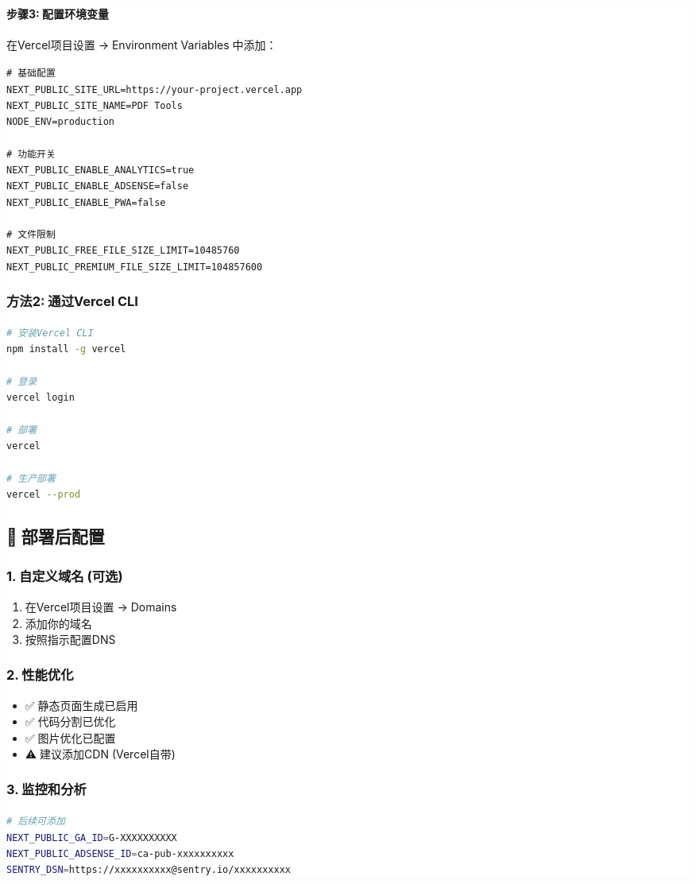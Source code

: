 #### 步骤3: 配置环境变量
在Vercel项目设置 → Environment Variables 中添加：

```env
# 基础配置
NEXT_PUBLIC_SITE_URL=https://your-project.vercel.app
NEXT_PUBLIC_SITE_NAME=PDF Tools
NODE_ENV=production

# 功能开关
NEXT_PUBLIC_ENABLE_ANALYTICS=true
NEXT_PUBLIC_ENABLE_ADSENSE=false
NEXT_PUBLIC_ENABLE_PWA=false

# 文件限制
NEXT_PUBLIC_FREE_FILE_SIZE_LIMIT=10485760
NEXT_PUBLIC_PREMIUM_FILE_SIZE_LIMIT=104857600
```

### 方法2: 通过Vercel CLI

```bash
# 安装Vercel CLI
npm install -g vercel

# 登录
vercel login

# 部署
vercel

# 生产部署
vercel --prod
```

## 🔧 部署后配置

### 1. 自定义域名 (可选)
1. 在Vercel项目设置 → Domains
2. 添加你的域名
3. 按照指示配置DNS

### 2. 性能优化
- ✅ 静态页面生成已启用
- ✅ 代码分割已优化
- ✅ 图片优化已配置
- ⚠️ 建议添加CDN (Vercel自带)

### 3. 监控和分析
```bash
# 后续可添加
NEXT_PUBLIC_GA_ID=G-XXXXXXXXXX
NEXT_PUBLIC_ADSENSE_ID=ca-pub-xxxxxxxxxx
SENTRY_DSN=https://xxxxxxxxxx@sentry.io/xxxxxxxxxx
```
